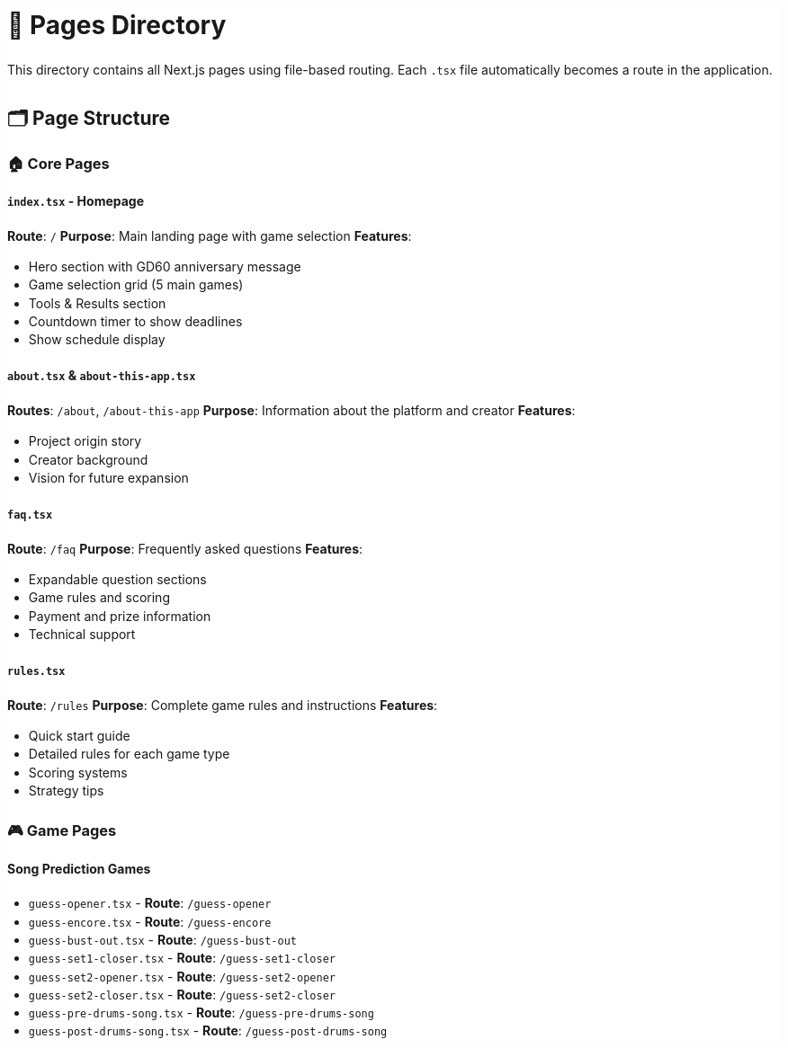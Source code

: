 # 📄 Pages Directory

This directory contains all Next.js pages using file-based routing. Each `.tsx` file automatically becomes a route in the application.

## 🗂️ Page Structure

### 🏠 Core Pages

#### `index.tsx` - Homepage
**Route**: `/`
**Purpose**: Main landing page with game selection
**Features**:
- Hero section with GD60 anniversary message
- Game selection grid (5 main games)
- Tools & Results section
- Countdown timer to show deadlines
- Show schedule display

#### `about.tsx` & `about-this-app.tsx`
**Routes**: `/about`, `/about-this-app`
**Purpose**: Information about the platform and creator
**Features**:
- Project origin story
- Creator background
- Vision for future expansion

#### `faq.tsx`
**Route**: `/faq`
**Purpose**: Frequently asked questions
**Features**:
- Expandable question sections
- Game rules and scoring
- Payment and prize information
- Technical support

#### `rules.tsx`
**Route**: `/rules`
**Purpose**: Complete game rules and instructions
**Features**:
- Quick start guide
- Detailed rules for each game type
- Scoring systems
- Strategy tips

### 🎮 Game Pages

#### Song Prediction Games
- `guess-opener.tsx` - **Route**: `/guess-opener`
- `guess-encore.tsx` - **Route**: `/guess-encore`
- `guess-bust-out.tsx` - **Route**: `/guess-bust-out`
- `guess-set1-closer.tsx` - **Route**: `/guess-set1-closer`
- `guess-set2-opener.tsx` - **Route**: `/guess-set2-opener`
- `guess-set2-closer.tsx` - **Route**: `/guess-set2-closer`
- `guess-pre-drums-song.tsx` - **Route**: `/guess-pre-drums-song`
- `guess-post-drums-song.tsx` - **Route**: `/guess-post-drums-song`
